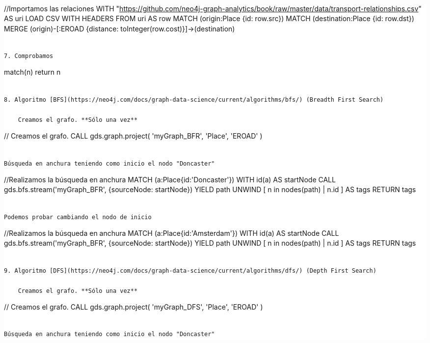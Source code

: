 //Importamos las relaciones
WITH "https://github.com/neo4j-graph-analytics/book/raw/master/data/transport-relationships.csv" AS uri
LOAD CSV WITH HEADERS FROM uri AS row
MATCH (origin:Place {id: row.src})
MATCH (destination:Place {id: row.dst})
MERGE (origin)-[:EROAD {distance: toInteger(row.cost)}]->(destination)
```

7. Comprobamos

```
match(n) return n
```

8. Algoritmo [BFS](https://neo4j.com/docs/graph-data-science/current/algorithms/bfs/) (Breadth First Search)

    Creamos el grafo. **Sólo una vez**
```
// Creamos el grafo. 
CALL gds.graph.project(
    'myGraph_BFR',
    'Place',
    'EROAD'
)
```

Búsqueda en anchura teniendo como inicio el nodo "Doncaster"

```
//Realizamos la búsqueda en anchura
MATCH (a:Place{id:'Doncaster'})
WITH id(a) AS startNode
CALL gds.bfs.stream('myGraph_BFR', {sourceNode: startNode})
YIELD path
UNWIND [ n in nodes(path) | n.id ] AS tags
RETURN tags
```

Podemos probar cambiando el nodo de inicio

```
//Realizamos la búsqueda en anchura
MATCH (a:Place{id:'Amsterdam'})
WITH id(a) AS startNode
CALL gds.bfs.stream('myGraph_BFR', {sourceNode: startNode})
YIELD path
UNWIND [ n in nodes(path) | n.id ] AS tags
RETURN tags
```

9. Algoritmo [DFS](https://neo4j.com/docs/graph-data-science/current/algorithms/dfs/) (Depth First Search)

    Creamos el grafo. **Sólo una vez**
```
// Creamos el grafo. 
CALL gds.graph.project(
    'myGraph_DFS',
    'Place',
    'EROAD'
)
```

Búsqueda en anchura teniendo como inicio el nodo "Doncaster"
```
